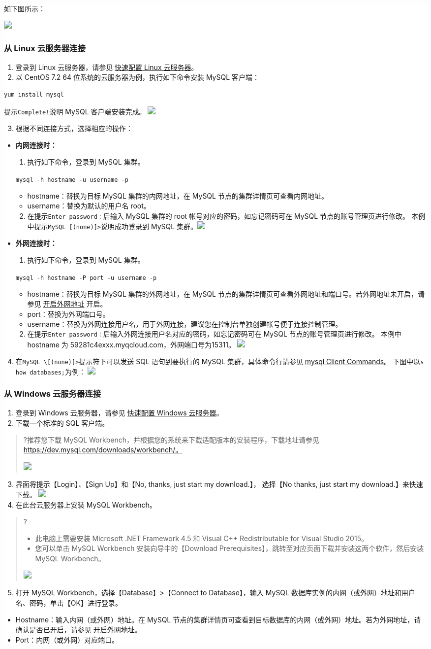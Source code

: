    如下图所示：
   
   ![](https://main.qcloudimg.com/raw/df0db89b0f9fdc7a6a774a7bb3720215.jpg)


### 从 Linux 云服务器连接
1. 登录到 Linux 云服务器，请参见 [快速配置 Linux 云服务器](https://cloud.tencent.com/document/product/213/2936)。
2. 以 CentOS 7.2 64 位系统的云服务器为例，执行如下命令安装 MySQL 客户端：
```
yum install mysql
```
提示`Complete!`说明 MySQL 客户端安装完成。
![](https://main.qcloudimg.com/raw/16c77e28c40ae9be9a182b1c61843ecd.png)

3. 根据不同连接方式，选择相应的操作：
 - **内网连接时：**
    1. 执行如下命令，登录到 MySQL 集群。
    ```
    mysql -h hostname -u username -p
    ```

    - hostname：替换为目标 MySQL 集群的内网地址，在 MySQL 节点的集群详情页可查看内网地址。
    - username：替换为默认的用户名 root。
    
    2. 在提示`Enter password：`后输入 MySQL 集群的 root 帐号对应的密码，如忘记密码可在 MySQL 节点的账号管理页进行修改。
    本例中提示`MySQL [(none)]>`说明成功登录到 MySQL 集群。![](https://main.qcloudimg.com/raw/83b8a95cf4b99919b5899510691289b4.png)
 - **外网连接时：**

    1. 执行如下命令，登录到 MySQL 集群。
    ```
    mysql -h hostname -P port -u username -p
    ```
    - hostname：替换为目标 MySQL 集群的外网地址，在 MySQL 节点的集群详情页可查看外网地址和端口号。若外网地址未开启，请参见 [开启外网地址](#waiwang) 开启。
    - port：替换为外网端口号。
    - username：替换为外网连接用户名，用于外网连接，建议您在控制台单独创建帐号便于连接控制管理。
    2. 在提示`Enter password：`后输入外网连接用户名对应的密码，如忘记密码可在 MySQL 节点的账号管理页进行修改。
    本例中 hostname 为 59281c4exxx.myqcloud.com，外网端口号为15311。
    ![](https://main.qcloudimg.com/raw/16839344da3a588be93d814de224277a.png)
4. 在`MySQL \[(none)]>`提示符下可以发送 SQL 语句到要执行的 MySQL 集群，具体命令行请参见 [mysql Client Commands](https://dev.mysql.com/doc/refman/5.7/en/mysql-commands.html)。
下图中以`show databases;`为例：
![](//mc.qcloudimg.com/static/img/76b4346a84f7388ae263dc6c09220fc0/image.png)

### 从 Windows 云服务器连接

1. 登录到 Windows 云服务器，请参见 [快速配置 Windows 云服务器](https://cloud.tencent.com/document/product/213/2764)。
2. 下载一个标准的 SQL 客户端。
>?推荐您下载 MySQL Workbench，并根据您的系统来下载适配版本的安装程序，下载地址请参见 https://dev.mysql.com/downloads/workbench/。
>
>![](https://main.qcloudimg.com/raw/851ab46468c554097a0cf742017157b7.png)
3. 界面将提示【Login】、【Sign Up】和【No, thanks, just start my download.】， 选择【No thanks, just start my download.】来快速下载。
![](https://main.qcloudimg.com/raw/47b195fb37ff584f21038ee54342d362.png)
4. 在此台云服务器上安装 MySQL Workbench。
>?
>- 此电脑上需要安装 Microsoft .NET Framework 4.5 和 Visual C++ Redistributable for Visual Studio 2015。
>- 您可以单击 MySQL Workbench 安装向导中的【Download Prerequisites】，跳转至对应页面下载并安装这两个软件，然后安装 MySQL Workbench。
>
>![](https://main.qcloudimg.com/raw/1af292f989f03f3e02e1200b77cb70c1.png)
5. 打开 MySQL Workbench，选择【Database】>【Connect to Database】，输入 MySQL 数据库实例的内网（或外网）地址和用户名、密码，单击【OK】进行登录。
 - Hostname：输入内网（或外网）地址。在 MySQL 节点的集群详情页可查看到目标数据库的内网（或外网）地址。若为外网地址，请确认是否已开启，请参见 [开启外网地址](#waiwang)。
 - Port：内网（或外网）对应端口。